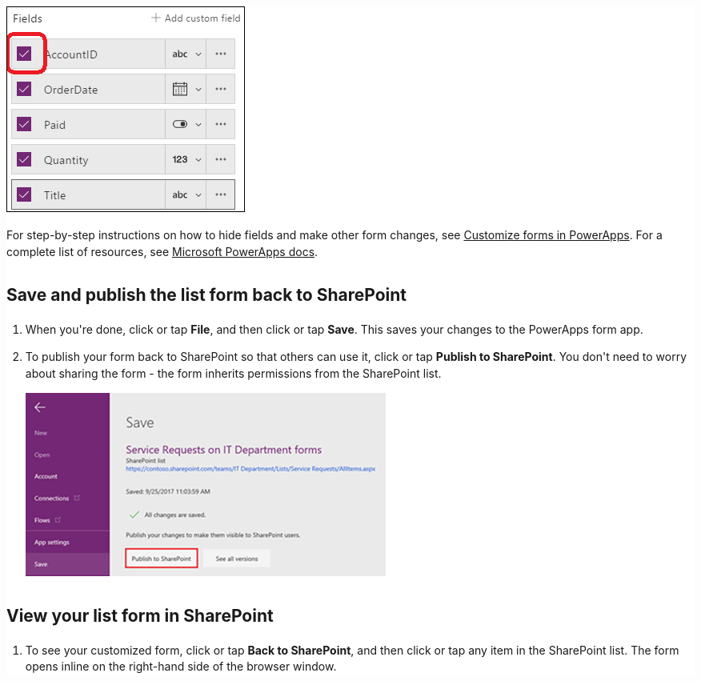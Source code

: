![Clear AccountID checkbox](./media/customize-list-form/checkbox.png)

For step-by-step instructions on how to hide fields and make other form changes, see [Customize forms in PowerApps](customize-forms-sharepoint.md). For a complete list of resources, see [Microsoft PowerApps docs](https://docs.microsoft.com/powerapps/).

## Save and publish the list form back to SharePoint

1. When you're done, click or tap **File**, and then click or tap **Save**. This saves your changes to the PowerApps form app.

1. To publish your form back to SharePoint so that others can use it, click or tap **Publish to SharePoint**. You don't need to worry about sharing the form - the form inherits permissions from the SharePoint list.

    ![Publish to SharePoint](./media/customize-list-form/publish-to-sharepoint.png)  

## View your list form in SharePoint

1. To see your customized form, click or tap **Back to SharePoint**, and then click or tap any item in the SharePoint list. The form opens inline on the right-hand side of the browser window.
